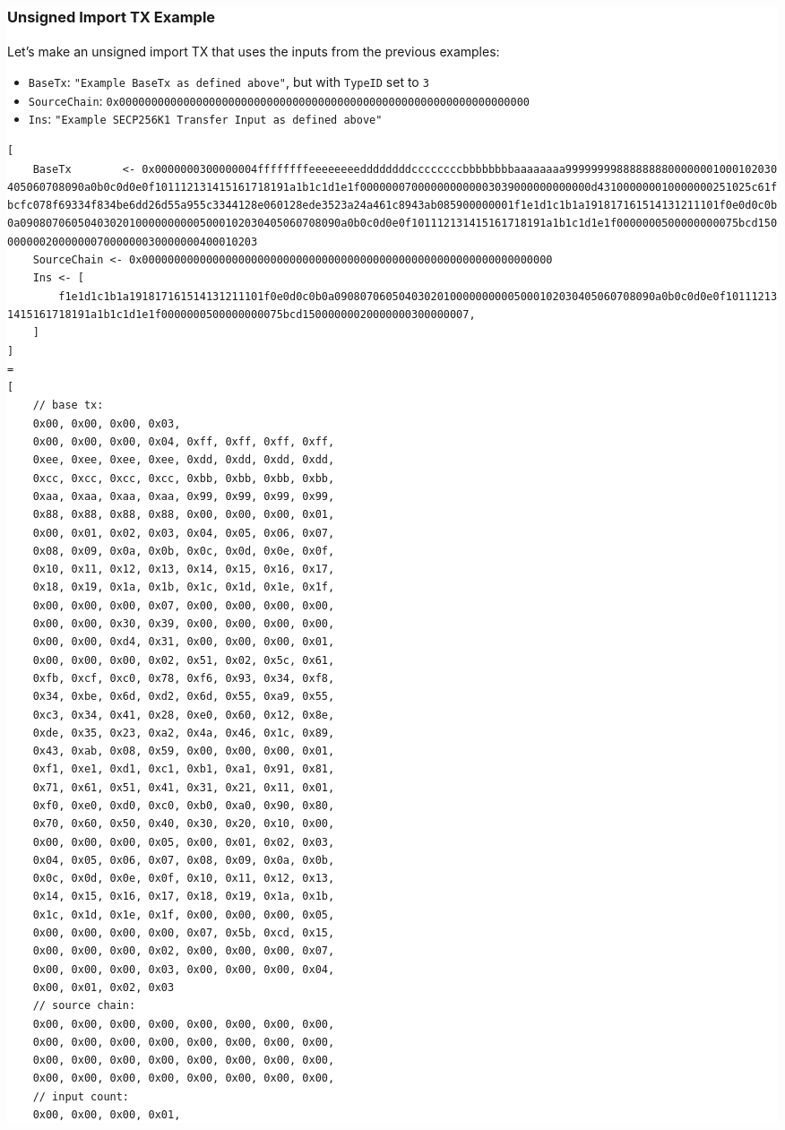 ### Unsigned Import TX Example

Let’s make an unsigned import TX that uses the inputs from the previous examples:

- `BaseTx`: `"Example BaseTx as defined above"`, but with `TypeID` set to `3`
- `SourceChain`: `0x0000000000000000000000000000000000000000000000000000000000000000`
- `Ins`: `"Example SECP256K1 Transfer Input as defined above"`

```text
[
    BaseTx        <- 0x0000000300000004ffffffffeeeeeeeeddddddddccccccccbbbbbbbbaaaaaaaa999999998888888800000001000102030405060708090a0b0c0d0e0f101112131415161718191a1b1c1d1e1f000000070000000000003039000000000000d431000000010000000251025c61fbcfc078f69334f834be6dd26d55a955c3344128e060128ede3523a24a461c8943ab085900000001f1e1d1c1b1a191817161514131211101f0e0d0c0b0a09080706050403020100000000005000102030405060708090a0b0c0d0e0f101112131415161718191a1b1c1d1e1f0000000500000000075bcd150000000200000007000000030000000400010203
    SourceChain <- 0x0000000000000000000000000000000000000000000000000000000000000000
    Ins <- [
        f1e1d1c1b1a191817161514131211101f0e0d0c0b0a09080706050403020100000000005000102030405060708090a0b0c0d0e0f101112131415161718191a1b1c1d1e1f0000000500000000075bcd15000000020000000300000007,
    ]
]
=
[
    // base tx:
    0x00, 0x00, 0x00, 0x03,
    0x00, 0x00, 0x00, 0x04, 0xff, 0xff, 0xff, 0xff,
    0xee, 0xee, 0xee, 0xee, 0xdd, 0xdd, 0xdd, 0xdd,
    0xcc, 0xcc, 0xcc, 0xcc, 0xbb, 0xbb, 0xbb, 0xbb,
    0xaa, 0xaa, 0xaa, 0xaa, 0x99, 0x99, 0x99, 0x99,
    0x88, 0x88, 0x88, 0x88, 0x00, 0x00, 0x00, 0x01,
    0x00, 0x01, 0x02, 0x03, 0x04, 0x05, 0x06, 0x07,
    0x08, 0x09, 0x0a, 0x0b, 0x0c, 0x0d, 0x0e, 0x0f,
    0x10, 0x11, 0x12, 0x13, 0x14, 0x15, 0x16, 0x17,
    0x18, 0x19, 0x1a, 0x1b, 0x1c, 0x1d, 0x1e, 0x1f,
    0x00, 0x00, 0x00, 0x07, 0x00, 0x00, 0x00, 0x00,
    0x00, 0x00, 0x30, 0x39, 0x00, 0x00, 0x00, 0x00,
    0x00, 0x00, 0xd4, 0x31, 0x00, 0x00, 0x00, 0x01,
    0x00, 0x00, 0x00, 0x02, 0x51, 0x02, 0x5c, 0x61,
    0xfb, 0xcf, 0xc0, 0x78, 0xf6, 0x93, 0x34, 0xf8,
    0x34, 0xbe, 0x6d, 0xd2, 0x6d, 0x55, 0xa9, 0x55,
    0xc3, 0x34, 0x41, 0x28, 0xe0, 0x60, 0x12, 0x8e,
    0xde, 0x35, 0x23, 0xa2, 0x4a, 0x46, 0x1c, 0x89,
    0x43, 0xab, 0x08, 0x59, 0x00, 0x00, 0x00, 0x01,
    0xf1, 0xe1, 0xd1, 0xc1, 0xb1, 0xa1, 0x91, 0x81,
    0x71, 0x61, 0x51, 0x41, 0x31, 0x21, 0x11, 0x01,
    0xf0, 0xe0, 0xd0, 0xc0, 0xb0, 0xa0, 0x90, 0x80,
    0x70, 0x60, 0x50, 0x40, 0x30, 0x20, 0x10, 0x00,
    0x00, 0x00, 0x00, 0x05, 0x00, 0x01, 0x02, 0x03,
    0x04, 0x05, 0x06, 0x07, 0x08, 0x09, 0x0a, 0x0b,
    0x0c, 0x0d, 0x0e, 0x0f, 0x10, 0x11, 0x12, 0x13,
    0x14, 0x15, 0x16, 0x17, 0x18, 0x19, 0x1a, 0x1b,
    0x1c, 0x1d, 0x1e, 0x1f, 0x00, 0x00, 0x00, 0x05,
    0x00, 0x00, 0x00, 0x00, 0x07, 0x5b, 0xcd, 0x15,
    0x00, 0x00, 0x00, 0x02, 0x00, 0x00, 0x00, 0x07,
    0x00, 0x00, 0x00, 0x03, 0x00, 0x00, 0x00, 0x04,
    0x00, 0x01, 0x02, 0x03
    // source chain:
    0x00, 0x00, 0x00, 0x00, 0x00, 0x00, 0x00, 0x00,
    0x00, 0x00, 0x00, 0x00, 0x00, 0x00, 0x00, 0x00,
    0x00, 0x00, 0x00, 0x00, 0x00, 0x00, 0x00, 0x00,
    0x00, 0x00, 0x00, 0x00, 0x00, 0x00, 0x00, 0x00,
    // input count:
    0x00, 0x00, 0x00, 0x01,
```